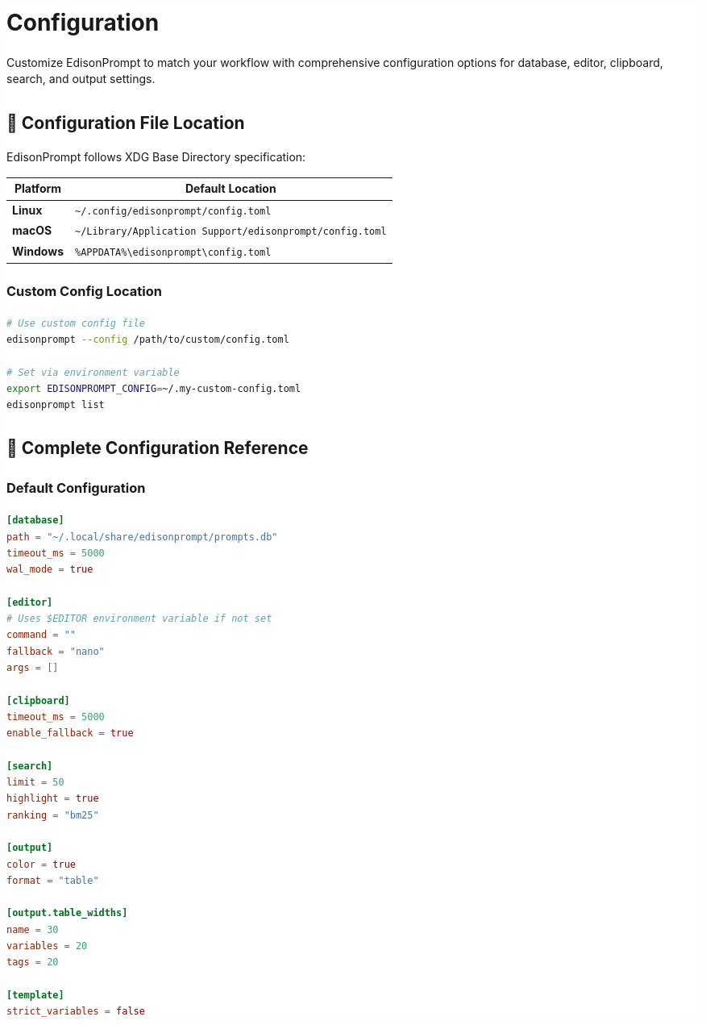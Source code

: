 # Configuration

Customize EdisonPrompt to match your workflow with comprehensive configuration options for database, editor, clipboard, search, and output settings.

## 📍 Configuration File Location

EdisonPrompt follows XDG Base Directory specification:

| Platform | Default Location |
|----------|------------------|
| **Linux** | `~/.config/edisonprompt/config.toml` |
| **macOS** | `~/Library/Application Support/edisonprompt/config.toml` |
| **Windows** | `%APPDATA%\edisonprompt\config.toml` |

### Custom Config Location
```bash
# Use custom config file
edisonprompt --config /path/to/custom/config.toml

# Set via environment variable
export EDISONPROMPT_CONFIG=~/.my-custom-config.toml
edisonprompt list
```

## 🔧 Complete Configuration Reference

### Default Configuration
```toml
[database]
path = "~/.local/share/edisonprompt/prompts.db"
timeout_ms = 5000
wal_mode = true

[editor]
# Uses $EDITOR environment variable if not set
command = ""  
fallback = "nano"
args = []

[clipboard]
timeout_ms = 5000
enable_fallback = true

[search]
limit = 50
highlight = true
ranking = "bm25"

[output]
color = true
format = "table"

[output.table_widths]
name = 30
variables = 20
tags = 20

[template]
strict_variables = false
```
